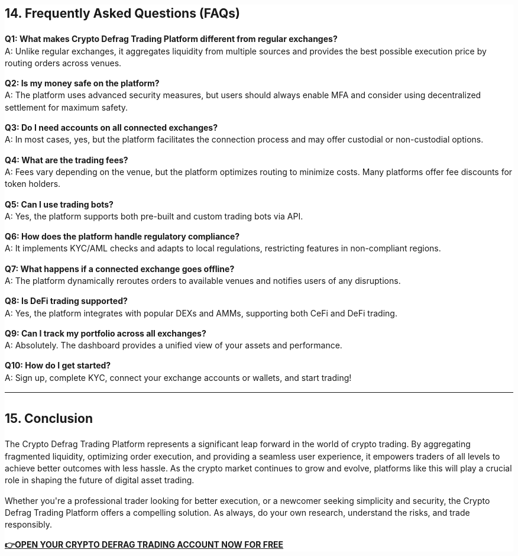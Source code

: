 
## 14. Frequently Asked Questions (FAQs) <a name="faq"></a>

**Q1: What makes Crypto Defrag Trading Platform different from regular exchanges?**  
A: Unlike regular exchanges, it aggregates liquidity from multiple sources and provides the best possible execution price by routing orders across venues.

**Q2: Is my money safe on the platform?**  
A: The platform uses advanced security measures, but users should always enable MFA and consider using decentralized settlement for maximum safety.

**Q3: Do I need accounts on all connected exchanges?**  
A: In most cases, yes, but the platform facilitates the connection process and may offer custodial or non-custodial options.

**Q4: What are the trading fees?**  
A: Fees vary depending on the venue, but the platform optimizes routing to minimize costs. Many platforms offer fee discounts for token holders.

**Q5: Can I use trading bots?**  
A: Yes, the platform supports both pre-built and custom trading bots via API.

**Q6: How does the platform handle regulatory compliance?**  
A: It implements KYC/AML checks and adapts to local regulations, restricting features in non-compliant regions.

**Q7: What happens if a connected exchange goes offline?**  
A: The platform dynamically reroutes orders to available venues and notifies users of any disruptions.

**Q8: Is DeFi trading supported?**  
A: Yes, the platform integrates with popular DEXs and AMMs, supporting both CeFi and DeFi trading.

**Q9: Can I track my portfolio across all exchanges?**  
A: Absolutely. The dashboard provides a unified view of your assets and performance.

**Q10: How do I get started?**  
A: Sign up, complete KYC, connect your exchange accounts or wallets, and start trading!

---

## 15. Conclusion <a name="conclusion"></a>

The Crypto Defrag Trading Platform represents a significant leap forward in the world of crypto trading. By aggregating fragmented liquidity, optimizing order execution, and providing a seamless user experience, it empowers traders of all levels to achieve better outcomes with less hassle. As the crypto market continues to grow and evolve, platforms like this will play a crucial role in shaping the future of digital asset trading.

Whether you're a professional trader looking for better execution, or a newcomer seeking simplicity and security, the Crypto Defrag Trading Platform offers a compelling solution. As always, do your own research, understand the risks, and trade responsibly.

**[👉OPEN YOUR CRYPTO DEFRAG TRADING ACCOUNT NOW FOR FREE
](https://www.cryptoalertscam.com/crypto-defrag-review/)**
